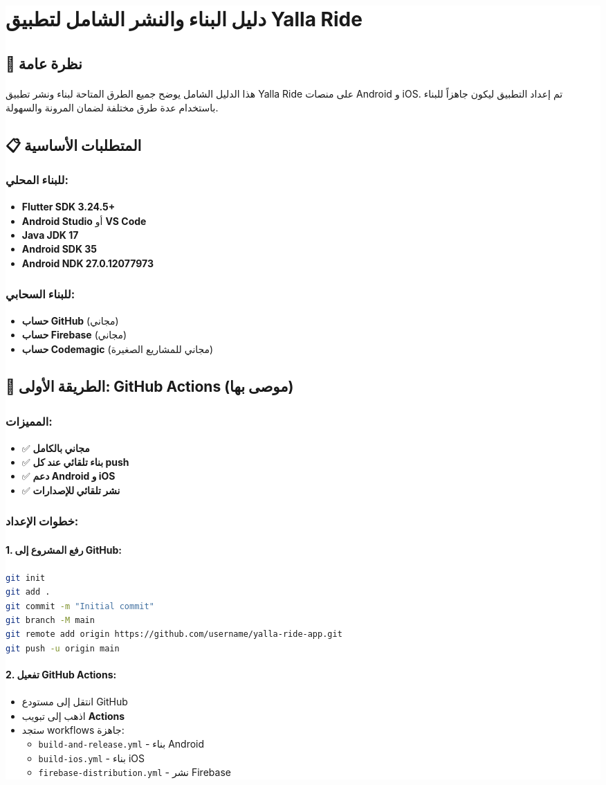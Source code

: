 # دليل البناء والنشر الشامل لتطبيق Yalla Ride

## 🎯 نظرة عامة

هذا الدليل الشامل يوضح جميع الطرق المتاحة لبناء ونشر تطبيق Yalla Ride على منصات Android و iOS. تم إعداد التطبيق ليكون جاهزاً للبناء باستخدام عدة طرق مختلفة لضمان المرونة والسهولة.

## 📋 المتطلبات الأساسية

### للبناء المحلي:
- **Flutter SDK 3.24.5+**
- **Android Studio** أو **VS Code**
- **Java JDK 17**
- **Android SDK 35**
- **Android NDK 27.0.12077973**

### للبناء السحابي:
- **حساب GitHub** (مجاني)
- **حساب Firebase** (مجاني)
- **حساب Codemagic** (مجاني للمشاريع الصغيرة)



## 🚀 الطريقة الأولى: GitHub Actions (موصى بها)

### المميزات:
- ✅ **مجاني بالكامل**
- ✅ **بناء تلقائي عند كل push**
- ✅ **دعم Android و iOS**
- ✅ **نشر تلقائي للإصدارات**

### خطوات الإعداد:

#### 1. رفع المشروع إلى GitHub:
```bash
git init
git add .
git commit -m "Initial commit"
git branch -M main
git remote add origin https://github.com/username/yalla-ride-app.git
git push -u origin main
```

#### 2. تفعيل GitHub Actions:
- انتقل إلى مستودع GitHub
- اذهب إلى تبويب **Actions**
- ستجد workflows جاهزة:
  - `build-and-release.yml` - بناء Android
  - `build-ios.yml` - بناء iOS
  - `firebase-distribution.yml` - نشر Firebase
